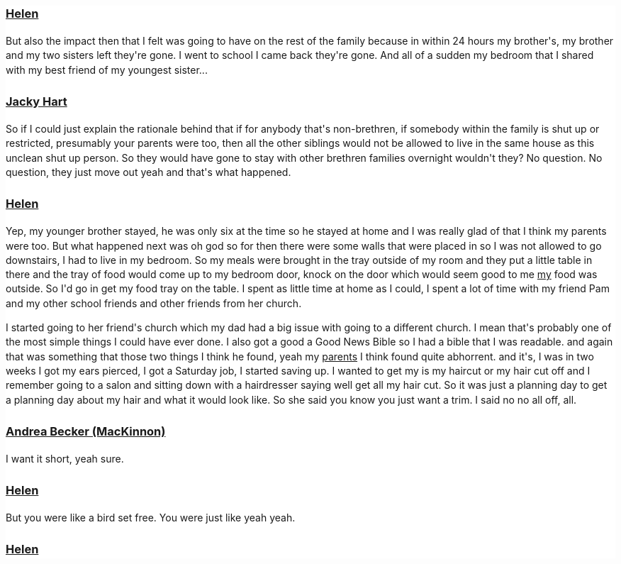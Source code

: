 ### [**Helen**](https://www.youtube.com/watch?v=tSJXacRECek&t=2894s)

But also the impact then that I felt was going to have on the rest of the family because in within 24 hours my brother's, my brother and my two sisters left they're gone. I went to school I came back they're gone. And all of a sudden my bedroom that I shared with my best friend of my youngest sister...

### [**Jacky Hart**](https://www.youtube.com/watch?v=tSJXacRECek&t=2914s)

So if I could just explain the rationale behind that if for anybody that's non-brethren, if somebody within the family is shut up or restricted, presumably your parents were too, then all the other siblings would not be allowed to live in the same house as this unclean shut up person. So they would have gone to stay with other brethren families overnight wouldn't they? No question. No question, they just move out yeah and that's what happened.

### [**Helen**](https://www.youtube.com/watch?v=tSJXacRECek&t=2940s)

Yep, my younger brother stayed, he was only six at the time so he stayed at home and I was really glad of that I think my parents were too. But what happened next was oh god so for then there were some walls that were placed in so I was not allowed to go downstairs, I had to live in my bedroom. So my meals were brought in the tray outside of my room and they put a little table in there and the tray of food would come up to my bedroom door, knock on the door which would seem good to me [my](https://www.youtube.com/watch?v=tSJXacRECek&t=2970s) food was outside. So I'd go in get my food tray on the table. I spent as little time at home as I could, I spent a lot of time with my friend Pam and my other school friends and other friends from her church.

 I started going to her friend's church which my dad had a big issue with going to a different church. I mean that's probably one of the most simple things I could have ever done. I also got a good a Good News Bible so I had a bible that I was readable. and again that was something that those two things I think he found, yeah my [parents](https://www.youtube.com/watch?v=tSJXacRECek&t=3000s) I think found quite abhorrent. and it's, I was in two weeks I got my ears pierced, I got a Saturday job, I started saving up. I wanted to get my is my haircut or my hair cut off and I remember going to a salon and sitting down with a hairdresser saying well get all my hair cut. So it was just a planning day to get a planning day about my hair and what it would look like. So she said you know you just want a trim. I said no no all off, all.

### [**Andrea Becker (MacKinnon)**](https://www.youtube.com/watch?v=tSJXacRECek&t=3030s)

I want it short, yeah sure.

### [**Helen**](https://www.youtube.com/watch?v=tSJXacRECek&t=3033s)

But you were like a bird set free. You were just like yeah yeah.

### [**Helen**](https://www.youtube.com/watch?v=tSJXacRECek&t=3039s)
